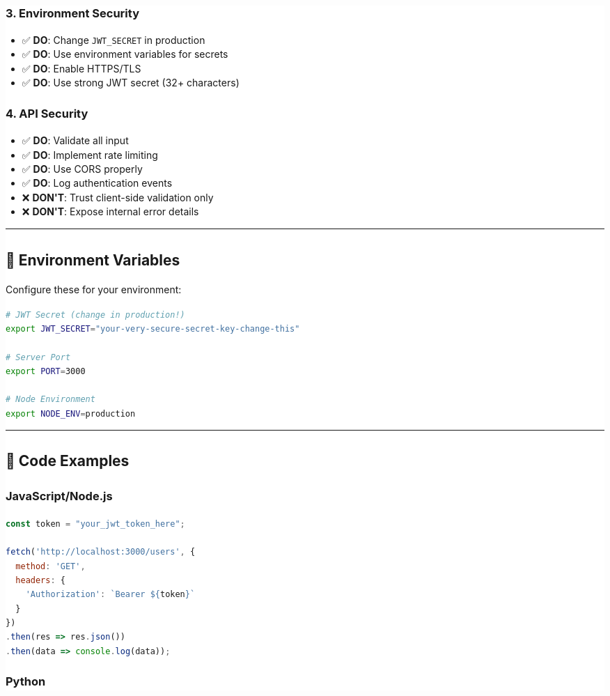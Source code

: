 ### 3. Environment Security
- ✅ **DO**: Change `JWT_SECRET` in production
- ✅ **DO**: Use environment variables for secrets
- ✅ **DO**: Enable HTTPS/TLS
- ✅ **DO**: Use strong JWT secret (32+ characters)

### 4. API Security
- ✅ **DO**: Validate all input
- ✅ **DO**: Implement rate limiting
- ✅ **DO**: Use CORS properly
- ✅ **DO**: Log authentication events
- ❌ **DON'T**: Trust client-side validation only
- ❌ **DON'T**: Expose internal error details

---

## 🔐 Environment Variables

Configure these for your environment:

```bash
# JWT Secret (change in production!)
export JWT_SECRET="your-very-secure-secret-key-change-this"

# Server Port
export PORT=3000

# Node Environment
export NODE_ENV=production
```

---

## 📝 Code Examples

### JavaScript/Node.js

```javascript
const token = "your_jwt_token_here";

fetch('http://localhost:3000/users', {
  method: 'GET',
  headers: {
    'Authorization': `Bearer ${token}`
  }
})
.then(res => res.json())
.then(data => console.log(data));
```

### Python
